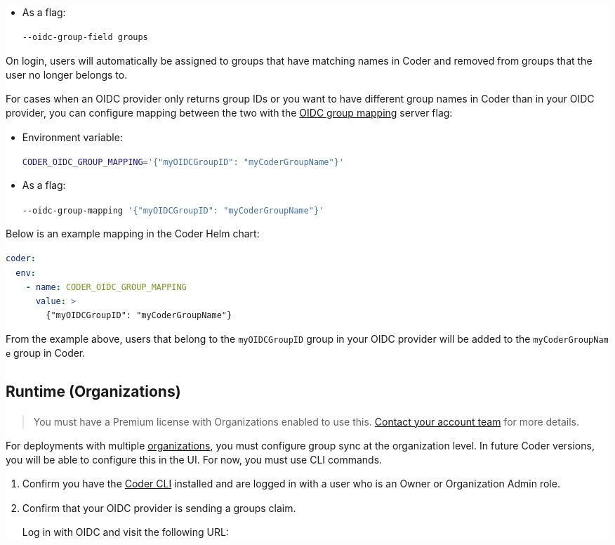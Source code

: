    - As a flag:

     ```sh
     --oidc-group-field groups
     ```

On login, users will automatically be assigned to groups that have matching
names in Coder and removed from groups that the user no longer belongs to.

For cases when an OIDC provider only returns group IDs or you want to have
different group names in Coder than in your OIDC provider, you can configure
mapping between the two with the
[OIDC group mapping](../../reference/cli/server.md#--oidc-group-mapping) server
flag:

- Environment variable:

  ```sh
  CODER_OIDC_GROUP_MAPPING='{"myOIDCGroupID": "myCoderGroupName"}'
  ```

- As a flag:

  ```sh
  --oidc-group-mapping '{"myOIDCGroupID": "myCoderGroupName"}'
  ```

Below is an example mapping in the Coder Helm chart:

```yaml
coder:
  env:
    - name: CODER_OIDC_GROUP_MAPPING
      value: >
        {"myOIDCGroupID": "myCoderGroupName"}
```

From the example above, users that belong to the `myOIDCGroupID` group in your
OIDC provider will be added to the `myCoderGroupName` group in Coder.

## Runtime (Organizations)

<blockquote class="admonition note">

You must have a Premium license with Organizations enabled to use this.
[Contact your account team](https://coder.com/contact) for more details.

</blockquote>

For deployments with multiple [organizations](./organizations.md), you must
configure group sync at the organization level. In future Coder versions, you
will be able to configure this in the UI. For now, you must use CLI commands.

1. Confirm you have the [Coder CLI](../../install/index.md) installed and are
   logged in with a user who is an Owner or Organization Admin role.

1. Confirm that your OIDC provider is sending a groups claim.

   Log in with OIDC and visit the following URL:
